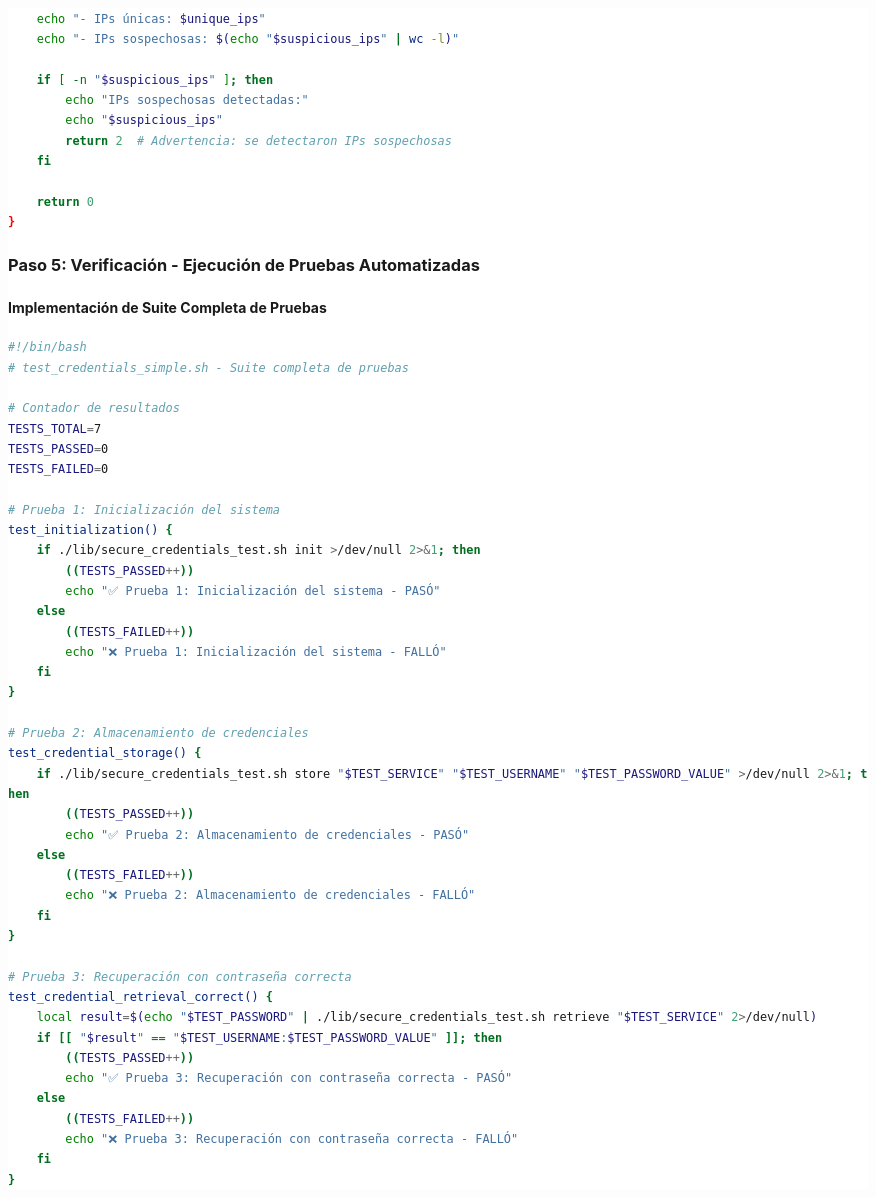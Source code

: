 ```bash
    echo "- IPs únicas: $unique_ips"
    echo "- IPs sospechosas: $(echo "$suspicious_ips" | wc -l)"
    
    if [ -n "$suspicious_ips" ]; then
        echo "IPs sospechosas detectadas:"
        echo "$suspicious_ips"
        return 2  # Advertencia: se detectaron IPs sospechosas
    fi
    
    return 0
}
```

### Paso 5: Verificación - Ejecución de Pruebas Automatizadas

#### Implementación de Suite Completa de Pruebas

```bash
#!/bin/bash
# test_credentials_simple.sh - Suite completa de pruebas

# Contador de resultados
TESTS_TOTAL=7
TESTS_PASSED=0
TESTS_FAILED=0

# Prueba 1: Inicialización del sistema
test_initialization() {
    if ./lib/secure_credentials_test.sh init >/dev/null 2>&1; then
        ((TESTS_PASSED++))
        echo "✅ Prueba 1: Inicialización del sistema - PASÓ"
    else
        ((TESTS_FAILED++))
        echo "❌ Prueba 1: Inicialización del sistema - FALLÓ"
    fi
}

# Prueba 2: Almacenamiento de credenciales
test_credential_storage() {
    if ./lib/secure_credentials_test.sh store "$TEST_SERVICE" "$TEST_USERNAME" "$TEST_PASSWORD_VALUE" >/dev/null 2>&1; then
        ((TESTS_PASSED++))
        echo "✅ Prueba 2: Almacenamiento de credenciales - PASÓ"
    else
        ((TESTS_FAILED++))
        echo "❌ Prueba 2: Almacenamiento de credenciales - FALLÓ"
    fi
}

# Prueba 3: Recuperación con contraseña correcta
test_credential_retrieval_correct() {
    local result=$(echo "$TEST_PASSWORD" | ./lib/secure_credentials_test.sh retrieve "$TEST_SERVICE" 2>/dev/null)
    if [[ "$result" == "$TEST_USERNAME:$TEST_PASSWORD_VALUE" ]]; then
        ((TESTS_PASSED++))
        echo "✅ Prueba 3: Recuperación con contraseña correcta - PASÓ"
    else
        ((TESTS_FAILED++))
        echo "❌ Prueba 3: Recuperación con contraseña correcta - FALLÓ"
    fi
}

```